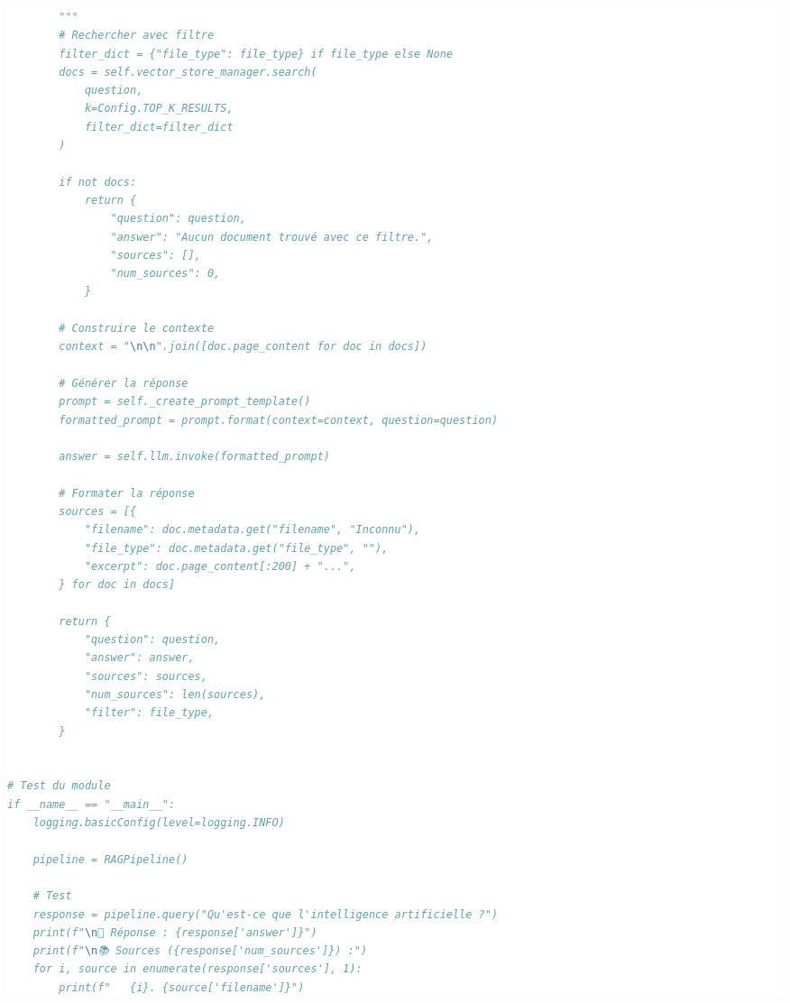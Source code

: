 ```python
        """
        # Rechercher avec filtre
        filter_dict = {"file_type": file_type} if file_type else None
        docs = self.vector_store_manager.search(
            question,
            k=Config.TOP_K_RESULTS,
            filter_dict=filter_dict
        )

        if not docs:
            return {
                "question": question,
                "answer": "Aucun document trouvé avec ce filtre.",
                "sources": [],
                "num_sources": 0,
            }

        # Construire le contexte
        context = "\n\n".join([doc.page_content for doc in docs])

        # Générer la réponse
        prompt = self._create_prompt_template()
        formatted_prompt = prompt.format(context=context, question=question)

        answer = self.llm.invoke(formatted_prompt)

        # Formater la réponse
        sources = [{
            "filename": doc.metadata.get("filename", "Inconnu"),
            "file_type": doc.metadata.get("file_type", ""),
            "excerpt": doc.page_content[:200] + "...",
        } for doc in docs]

        return {
            "question": question,
            "answer": answer,
            "sources": sources,
            "num_sources": len(sources),
            "filter": file_type,
        }


# Test du module
if __name__ == "__main__":
    logging.basicConfig(level=logging.INFO)

    pipeline = RAGPipeline()

    # Test
    response = pipeline.query("Qu'est-ce que l'intelligence artificielle ?")
    print(f"\n💬 Réponse : {response['answer']}")
    print(f"\n📚 Sources ({response['num_sources']}) :")
    for i, source in enumerate(response['sources'], 1):
        print(f"   {i}. {source['filename']}")
```

